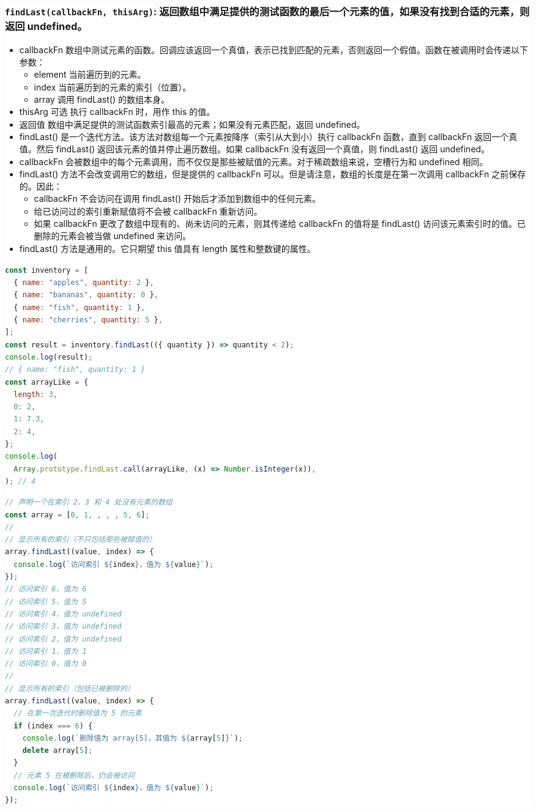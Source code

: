 ### `findLast(callbackFn, thisArg)`: 返回数组中满足提供的测试函数的最后一个元素的值，如果没有找到合适的元素，则返回 undefined。
- callbackFn 数组中测试元素的函数。回调应该返回一个真值，表示已找到匹配的元素，否则返回一个假值。函数在被调用时会传递以下参数：
  - element 当前遍历到的元素。
  - index 当前遍历到的元素的索引（位置）。
  - array 调用 findLast() 的数组本身。
- thisArg 可选 执行 callbackFn 时，用作 this 的值。
- 返回值 数组中满足提供的测试函数索引最高的元素；如果没有元素匹配，返回 undefined。
- findLast() 是一个迭代方法。该方法对数组每一个元素按降序（索引从大到小）执行 callbackFn 函数，直到 callbackFn 返回一个真值。然后 findLast() 返回该元素的值并停止遍历数组。如果 callbackFn 没有返回一个真值，则 findLast() 返回 undefined。
- callbackFn 会被数组中的每个元素调用，而不仅仅是那些被赋值的元素。对于稀疏数组来说，空槽行为和 undefined 相同。
- findLast() 方法不会改变调用它的数组，但是提供的 callbackFn 可以。但是请注意，数组的长度是在第一次调用 callbackFn 之前保存的。因此：
  - callbackFn 不会访问在调用 findLast() 开始后才添加到数组中的任何元素。
  - 给已访问过的索引重新赋值将不会被 callbackFn 重新访问。
  - 如果 callbackFn 更改了数组中现有的、尚未访问的元素，则其传递给 callbackFn 的值将是 findLast() 访问该元素索引时的值。已删除的元素会被当做 undefined 来访问。
- findLast() 方法是通用的。它只期望 this 值具有 length 属性和整数键的属性。
```js
const inventory = [
  { name: "apples", quantity: 2 },
  { name: "bananas", quantity: 0 },
  { name: "fish", quantity: 1 },
  { name: "cherries", quantity: 5 },
];
const result = inventory.findLast(({ quantity }) => quantity < 2);
console.log(result);
// { name: "fish", quantity: 1 }
const arrayLike = {
  length: 3,
  0: 2,
  1: 7.3,
  2: 4,
};
console.log(
  Array.prototype.findLast.call(arrayLike, (x) => Number.isInteger(x)),
); // 4
```
```js
// 声明一个在索引 2、3 和 4 处没有元素的数组
const array = [0, 1, , , , 5, 6];
//
// 显示所有的索引（不只包括那些被赋值的）
array.findLast((value, index) => {
  console.log(`访问索引 ${index}，值为 ${value}`);
});
// 访问索引 6，值为 6
// 访问索引 5，值为 5
// 访问索引 4，值为 undefined
// 访问索引 3，值为 undefined
// 访问索引 2，值为 undefined
// 访问索引 1，值为 1
// 访问索引 0，值为 0
//
// 显示所有的索引（包括已被删除的）
array.findLast((value, index) => {
  // 在第一次迭代时删除值为 5 的元素
  if (index === 6) {
    console.log(`删除值为 array[5]，其值为 ${array[5]}`);
    delete array[5];
  }
  // 元素 5 在被删除后，仍会被访问
  console.log(`访问索引 ${index}，值为 ${value}`);
});
```